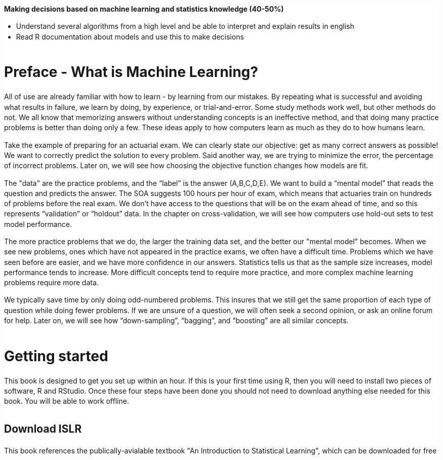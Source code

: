 **Making decisions based on machine learning and statistics knowledge (40-50%)**

- Understand several algorithms from a high level and be able to interpret and explain results in english
- Read R documentation about models and use this to make decisions

# Preface - What is Machine Learning?

All of use are already familiar with how to learn - by learning from our mistakes.  By repeating what is successful and avoiding what results in failure, we learn by doing, by experience, or trial-and-error.  Some study methods work well, but other methods do not.  We all know that memorizing answers without understanding concepts is an ineffective method, and that doing many practice problems is better than doing only a few.  These ideas apply to how computers learn as much as they do to how humans learn.

Take the example of preparing for an actuarial exam.  We can clearly state our objective: get as many correct answers as possible! We want to correctly predict the solution to every problem.  Said another way, we are trying to minimize the error, the percentage of incorrect problems.  Later on, we will see how choosing the objective function changes how models are fit.

The "data" are the practice problems, and the “label” is the answer (A,B,C,D,E).  We want to build a “mental model” that reads the question and predicts the answer.  The SOA suggests 100 hours per hour of exam, which means that actuaries train on hundreds of problems before the real exam.  We don’t have access to the questions that will be on the exam ahead of time, and so this represents “validation” or “holdout” data.  In the chapter on cross-validation, we will see how computers use hold-out sets to test model performance.

The more practice problems that we do, the larger the training data set, and the better our "mental model" becomes.  When we see new problems, ones which have not appeared in the practice exams, we often have a difficult time.  Problems which we have seen before are easier, and we have more confidence in our answers.  Statistics tells us that as the sample size increases, model performance tends to increase.  More difficult concepts tend to require more practice, and more complex machine learning problems require more data.

We typically save time by only doing odd-numbered problems.  This insures that we still get the same proportion of each type of question while doing fewer problems.  If we are unsure of a question, we will often seek a second opinion, or ask an online forum for help.  Later on, we will see how “down-sampling”, “bagging”, and “boosting” are all similar concepts.



# Getting started 

This book is designed to get you set up within an hour.  If this is your first time using R, then you will need to install two pieces of software, R and RStudio.  Once these four steps have been done you should not need to download anything else needed for this book.  You will be able to work offline.

## Download ISLR

This book references the publically-avialable textbook "An Introduction to Statistical Learning", which can be downloaded for free
